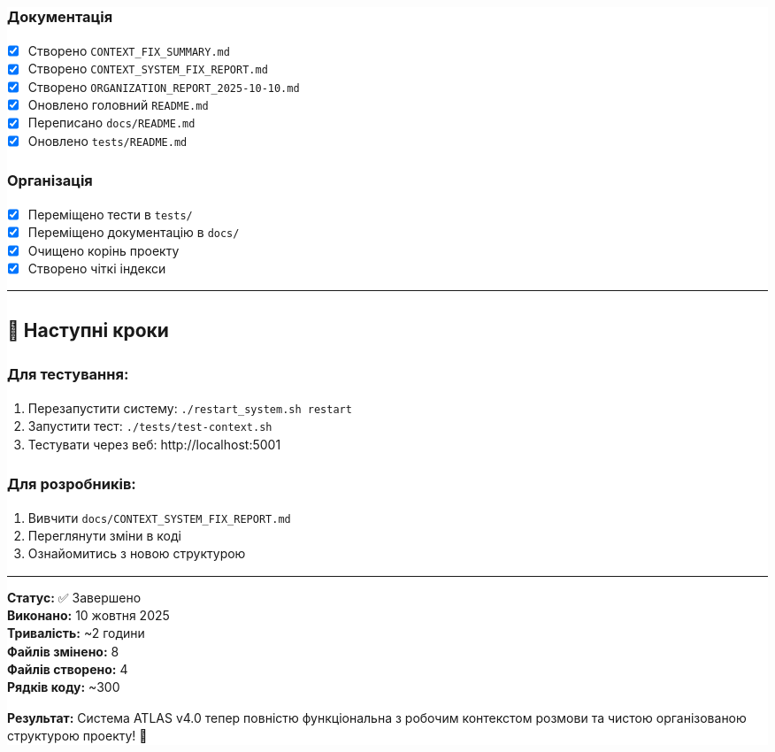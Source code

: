 ### Документація
- [x] Створено `CONTEXT_FIX_SUMMARY.md`
- [x] Створено `CONTEXT_SYSTEM_FIX_REPORT.md`
- [x] Створено `ORGANIZATION_REPORT_2025-10-10.md`
- [x] Оновлено головний `README.md`
- [x] Переписано `docs/README.md`
- [x] Оновлено `tests/README.md`

### Організація
- [x] Переміщено тести в `tests/`
- [x] Переміщено документацію в `docs/`
- [x] Очищено корінь проекту
- [x] Створено чіткі індекси

---

## 🚀 Наступні кроки

### Для тестування:
1. Перезапустити систему: `./restart_system.sh restart`
2. Запустити тест: `./tests/test-context.sh`
3. Тестувати через веб: http://localhost:5001

### Для розробників:
1. Вивчити `docs/CONTEXT_SYSTEM_FIX_REPORT.md`
2. Переглянути зміни в коді
3. Ознайомитись з новою структурою

---

**Статус:** ✅ Завершено  
**Виконано:** 10 жовтня 2025  
**Тривалість:** ~2 години  
**Файлів змінено:** 8  
**Файлів створено:** 4  
**Рядків коду:** ~300

**Результат:** Система ATLAS v4.0 тепер повністю функціональна з робочим контекстом розмови та чистою організованою структурою проекту! 🎉
